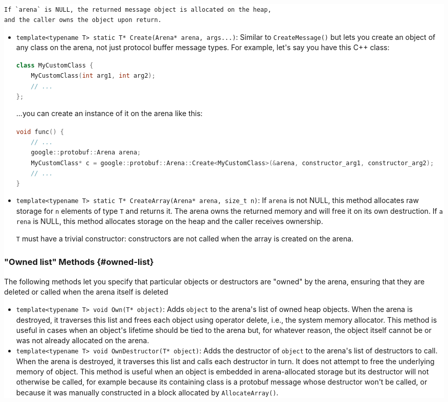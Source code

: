     If `arena` is NULL, the returned message object is allocated on the heap,
    and the caller owns the object upon return.

-   `template<typename T> static T* Create(Arena* arena, args...)`: Similar to
    `CreateMessage()` but lets you create an object of any class on the arena,
    not just protocol buffer message types. For example, let's say you have this
    C++ class:

    ```cpp
    class MyCustomClass {
        MyCustomClass(int arg1, int arg2);
        // ...
    };
    ```

    ...you can create an instance of it on the arena like this:

    ```cpp
    void func() {
        // ...
        google::protobuf::Arena arena;
        MyCustomClass* c = google::protobuf::Arena::Create<MyCustomClass>(&arena, constructor_arg1, constructor_arg2);
        // ...
    }
    ```

-   `template<typename T> static T* CreateArray(Arena* arena, size_t n)`: If
    `arena` is not NULL, this method allocates raw storage for `n` elements of
    type `T` and returns it. The arena owns the returned memory and will free it
    on its own destruction. If `arena` is NULL, this method allocates storage on
    the heap and the caller receives ownership.

    `T` must have a trivial constructor: constructors are not called when the
    array is created on the arena.

### "Owned list" Methods {#owned-list}

The following methods let you specify that particular objects or destructors are
"owned" by the arena, ensuring that they are deleted or called when the arena
itself is deleted

-   `template<typename T> void Own(T* object)`: Adds `object` to the arena's
    list of owned heap objects. When the arena is destroyed, it traverses this
    list and frees each object using operator delete, i.e., the system memory
    allocator. This method is useful in cases when an object's lifetime should
    be tied to the arena but, for whatever reason, the object itself cannot be
    or was not already allocated on the arena.
-   `template<typename T> void OwnDestructor(T* object)`: Adds the destructor of
    `object` to the arena's list of destructors to call. When the arena is
    destroyed, it traverses this list and calls each destructor in turn. It does
    not attempt to free the underlying memory of object. This method is useful
    when an object is embedded in arena-allocated storage but its destructor
    will not otherwise be called, for example because its containing class is a
    protobuf message whose destructor won't be called, or because it was
    manually constructed in a block allocated by `AllocateArray()`.

